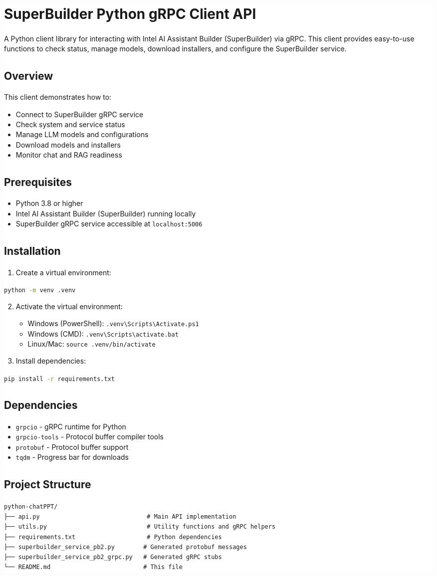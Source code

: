 # SuperBuilder Python gRPC Client API

A Python client library for interacting with Intel AI Assistant Builder (SuperBuilder) via gRPC. This client provides easy-to-use functions to check status, manage models, download installers, and configure the SuperBuilder service.

## Overview

This client demonstrates how to:
- Connect to SuperBuilder gRPC service
- Check system and service status
- Manage LLM models and configurations
- Download models and installers
- Monitor chat and RAG readiness

## Prerequisites

- Python 3.8 or higher
- Intel AI Assistant Builder (SuperBuilder) running locally
- SuperBuilder gRPC service accessible at `localhost:5006`

## Installation

1. Create a virtual environment:
```bash
python -m venv .venv
```

2. Activate the virtual environment:
   - Windows (PowerShell): `.venv\Scripts\Activate.ps1`
   - Windows (CMD): `.venv\Scripts\activate.bat`
   - Linux/Mac: `source .venv/bin/activate`

3. Install dependencies:
```bash
pip install -r requirements.txt
```

## Dependencies

- `grpcio` - gRPC runtime for Python
- `grpcio-tools` - Protocol buffer compiler tools
- `protobuf` - Protocol buffer support
- `tqdm` - Progress bar for downloads

## Project Structure

```
python-chatPPT/
├── api.py                              # Main API implementation
├── utils.py                            # Utility functions and gRPC helpers
├── requirements.txt                    # Python dependencies
├── superbuilder_service_pb2.py        # Generated protobuf messages
├── superbuilder_service_pb2_grpc.py   # Generated gRPC stubs
└── README.md                          # This file
```
